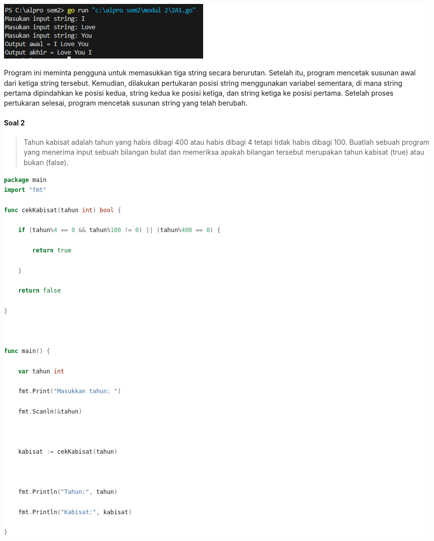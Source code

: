 ![](Output/2A/Soal1.png)

Program ini meminta pengguna untuk memasukkan tiga string secara berurutan. Setelah itu, program mencetak susunan awal dari ketiga string tersebut. Kemudian, dilakukan pertukaran posisi string menggunakan variabel sementara, di mana string pertama dipindahkan ke posisi kedua, string kedua ke posisi ketiga, dan string ketiga ke posisi pertama. Setelah proses pertukaran selesai, program mencetak susunan string yang telah berubah.

#### Soal 2

>Tahun kabisat adalah tahun yang habis dibagi 400 atau habis dibagi 4 tetapi tidak habis dibagi 100. Buatlah sebuah program yang menerima input sebuah bilangan bulat dan memeriksa apakah bilangan tersebut merupakan tahun kabisat (true) atau bukan (false).

```go
package main
import "fmt"

func cekKabisat(tahun int) bool {

    if (tahun%4 == 0 && tahun%100 != 0) || (tahun%400 == 0) {

        return true

    }

    return false

}

  

func main() {

    var tahun int

    fmt.Print("Masukkan tahun: ")

    fmt.Scanln(&tahun)

  

    kabisat := cekKabisat(tahun)

  

    fmt.Println("Tahun:", tahun)

    fmt.Println("Kabisat:", kabisat)

}
```
